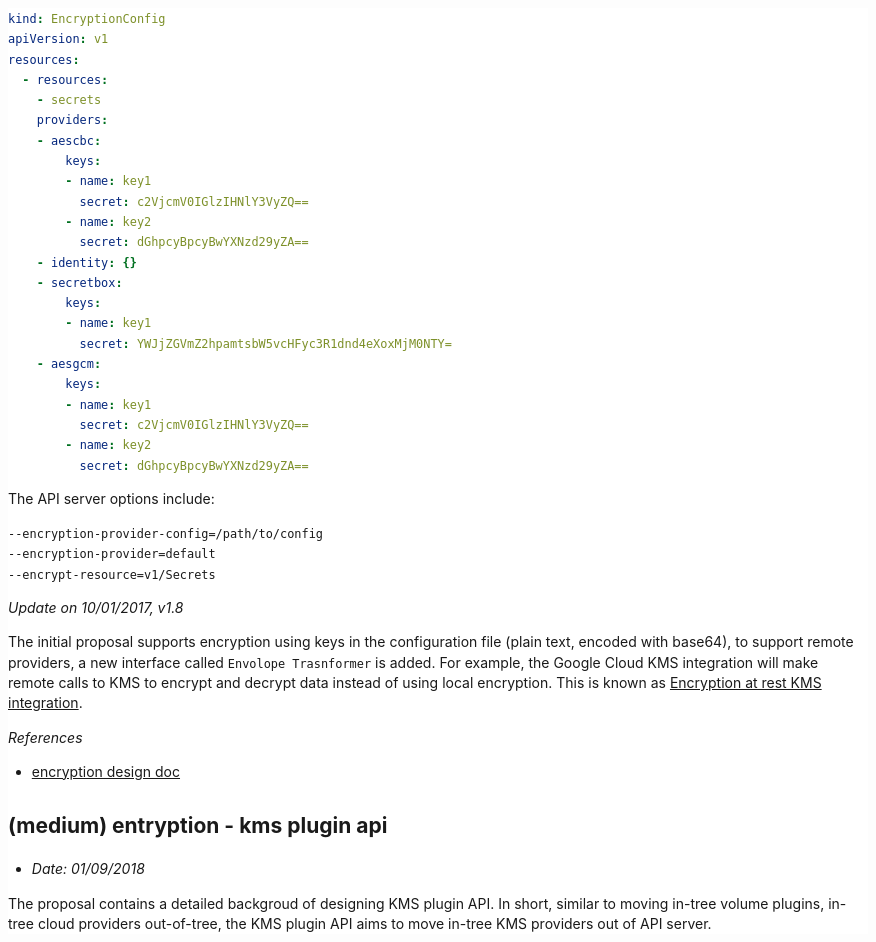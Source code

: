 ```yaml
kind: EncryptionConfig
apiVersion: v1
resources:
  - resources:
    - secrets
    providers:
    - aescbc:
        keys:
        - name: key1
          secret: c2VjcmV0IGlzIHNlY3VyZQ==
        - name: key2
          secret: dGhpcyBpcyBwYXNzd29yZA==
    - identity: {}
    - secretbox:
        keys:
        - name: key1
          secret: YWJjZGVmZ2hpamtsbW5vcHFyc3R1dnd4eXoxMjM0NTY=
    - aesgcm:
        keys:
        - name: key1
          secret: c2VjcmV0IGlzIHNlY3VyZQ==
        - name: key2
          secret: dGhpcyBpcyBwYXNzd29yZA==
```


The API server options include:

```
--encryption-provider-config=/path/to/config
--encryption-provider=default
--encrypt-resource=v1/Secrets
```

*Update on 10/01/2017, v1.8*

The initial proposal supports encryption using keys in the configuration file (plain text, encoded
with base64), to support remote providers, a new interface called `Envolope Trasnformer` is added.
For example, the Google Cloud KMS integration will make remote calls to KMS to encrypt and decrypt
data instead of using local encryption. This is known as [Encryption at rest KMS integration](https://github.com/kubernetes/enhancements/issues/460).

*References*

- [encryption design doc](https://github.com/kubernetes/community/blob/a4a1d2f561eac609403f0db7d31d764daaea3b00/contributors/design-proposals/auth/encryption.md)

## (medium) entryption - kms plugin api

- *Date: 01/09/2018*

The proposal contains a detailed backgroud of designing KMS plugin API. In short, similar to moving
in-tree volume plugins, in-tree cloud providers out-of-tree, the KMS plugin API aims to move in-tree
KMS providers out of API server.
